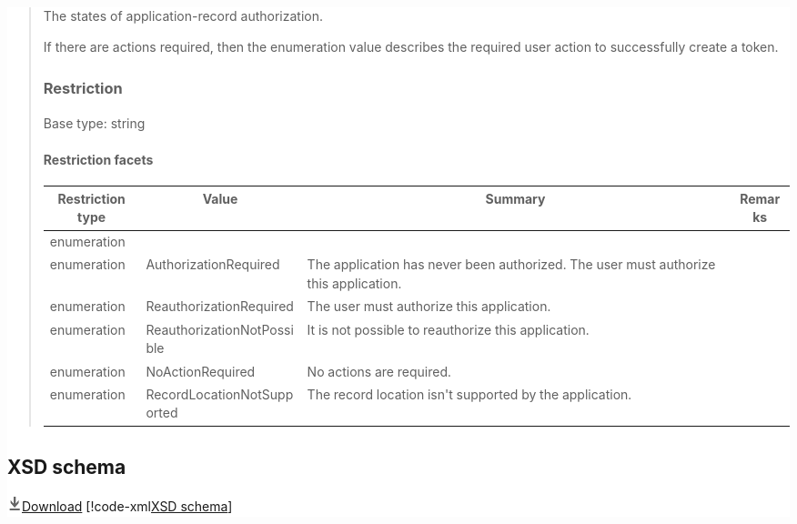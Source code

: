 > 
> The states of application-record authorization.
> 
> If there are actions required, then the enumeration value describes the required user action to successfully create a token.
> 
> ### Restriction
> 
> Base type: string
> 
> #### Restriction facets
> 
> Restriction type|Value|Summary|Remarks
> ---|---|---|---
> enumeration|||
> enumeration|AuthorizationRequired|The application has never been authorized. The user must authorize this application.|
> enumeration|ReauthorizationRequired|The user must authorize this application.|
> enumeration|ReauthorizationNotPossible|It is not possible to reauthorize this application.|
> enumeration|NoActionRequired|No actions are required.|
> enumeration|RecordLocationNotSupported|The record location isn't supported by the application.|

## XSD schema
[![Download](/healthvault/images/download.png)Download](../xsd/types.xsd)
[!code-xml[XSD schema](../xsd/types.xsd)]
